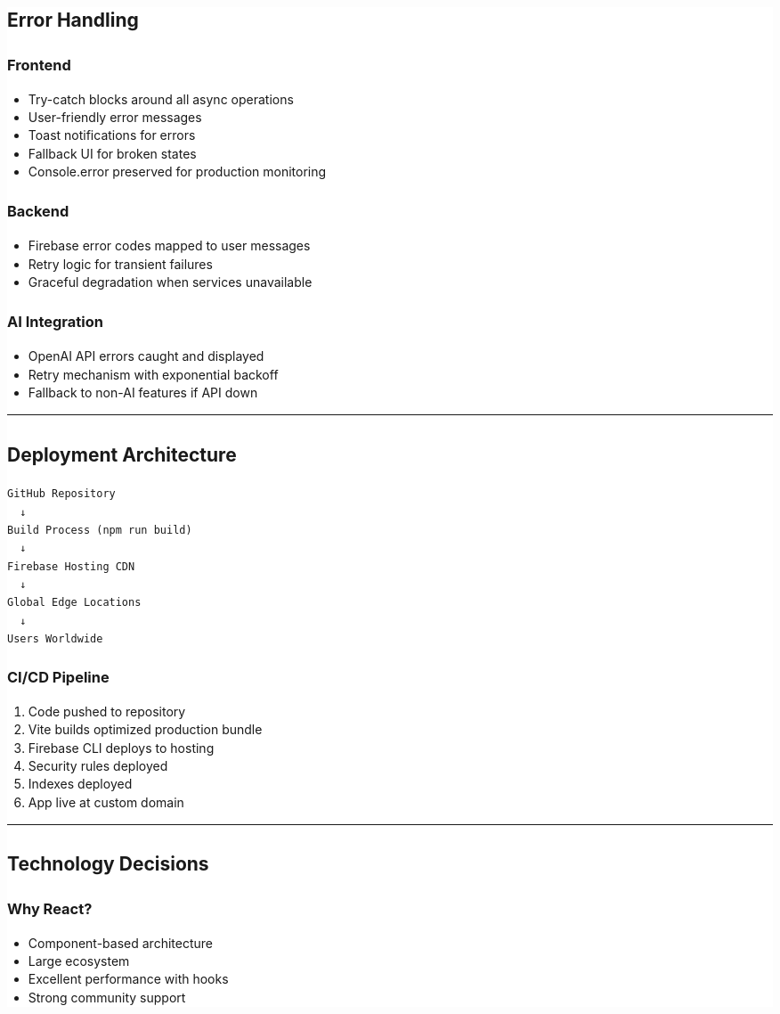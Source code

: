 ## Error Handling

### Frontend
- Try-catch blocks around all async operations
- User-friendly error messages
- Toast notifications for errors
- Fallback UI for broken states
- Console.error preserved for production monitoring

### Backend
- Firebase error codes mapped to user messages
- Retry logic for transient failures
- Graceful degradation when services unavailable

### AI Integration
- OpenAI API errors caught and displayed
- Retry mechanism with exponential backoff
- Fallback to non-AI features if API down

---

## Deployment Architecture

```
GitHub Repository
  ↓
Build Process (npm run build)
  ↓
Firebase Hosting CDN
  ↓
Global Edge Locations
  ↓
Users Worldwide
```

### CI/CD Pipeline
1. Code pushed to repository
2. Vite builds optimized production bundle
3. Firebase CLI deploys to hosting
4. Security rules deployed
5. Indexes deployed
6. App live at custom domain

---

## Technology Decisions

### Why React?
- Component-based architecture
- Large ecosystem
- Excellent performance with hooks
- Strong community support
